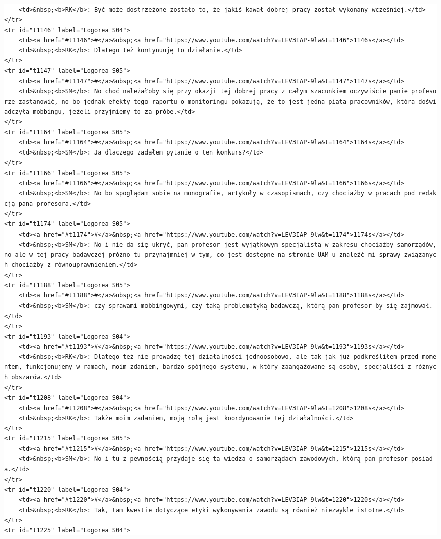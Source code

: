         <td>&nbsp;<b>RK</b>: Być może dostrzeżone zostało to, że jakiś kawał dobrej pracy został wykonany wcześniej.</td>
    </tr>
    <tr id="t1146" label="Logorea S04">
        <td><a href="#t1146">#</a>&nbsp;<a href="https://www.youtube.com/watch?v=LEV3IAP-9lw&t=1146">1146s</a></td>
        <td>&nbsp;<b>RK</b>: Dlatego też kontynuuję to działanie.</td>
    </tr>
    <tr id="t1147" label="Logorea S05">
        <td><a href="#t1147">#</a>&nbsp;<a href="https://www.youtube.com/watch?v=LEV3IAP-9lw&t=1147">1147s</a></td>
        <td>&nbsp;<b>SM</b>: No choć należałoby się przy okazji tej dobrej pracy z całym szacunkiem oczywiście panie profesorze zastanowić, no bo jednak efekty tego raportu o monitoringu pokazują, że to jest jedna piąta pracowników, która doświadczyła mobbingu, jeżeli przyjmiemy to za próbę.</td>
    </tr>
    <tr id="t1164" label="Logorea S05">
        <td><a href="#t1164">#</a>&nbsp;<a href="https://www.youtube.com/watch?v=LEV3IAP-9lw&t=1164">1164s</a></td>
        <td>&nbsp;<b>SM</b>: Ja dlaczego zadałem pytanie o ten konkurs?</td>
    </tr>
    <tr id="t1166" label="Logorea S05">
        <td><a href="#t1166">#</a>&nbsp;<a href="https://www.youtube.com/watch?v=LEV3IAP-9lw&t=1166">1166s</a></td>
        <td>&nbsp;<b>SM</b>: No bo spoglądam sobie na monografie, artykuły w czasopismach, czy chociażby w pracach pod redakcją pana profesora.</td>
    </tr>
    <tr id="t1174" label="Logorea S05">
        <td><a href="#t1174">#</a>&nbsp;<a href="https://www.youtube.com/watch?v=LEV3IAP-9lw&t=1174">1174s</a></td>
        <td>&nbsp;<b>SM</b>: No i nie da się ukryć, pan profesor jest wyjątkowym specjalistą w zakresu chociażby samorządów, no ale w tej pracy badawczej próżno tu przynajmniej w tym, co jest dostępne na stronie UAM-u znaleźć mi sprawy związanych chociażby z równouprawnieniem.</td>
    </tr>
    <tr id="t1188" label="Logorea S05">
        <td><a href="#t1188">#</a>&nbsp;<a href="https://www.youtube.com/watch?v=LEV3IAP-9lw&t=1188">1188s</a></td>
        <td>&nbsp;<b>SM</b>: czy sprawami mobbingowymi, czy taką problematyką badawczą, którą pan profesor by się zajmował.</td>
    </tr>
    <tr id="t1193" label="Logorea S04">
        <td><a href="#t1193">#</a>&nbsp;<a href="https://www.youtube.com/watch?v=LEV3IAP-9lw&t=1193">1193s</a></td>
        <td>&nbsp;<b>RK</b>: Dlatego też nie prowadzę tej działalności jednoosobowo, ale tak jak już podkreśliłem przed momentem, funkcjonujemy w ramach, moim zdaniem, bardzo spójnego systemu, w który zaangażowane są osoby, specjaliści z różnych obszarów.</td>
    </tr>
    <tr id="t1208" label="Logorea S04">
        <td><a href="#t1208">#</a>&nbsp;<a href="https://www.youtube.com/watch?v=LEV3IAP-9lw&t=1208">1208s</a></td>
        <td>&nbsp;<b>RK</b>: Także moim zadaniem, moją rolą jest koordynowanie tej działalności.</td>
    </tr>
    <tr id="t1215" label="Logorea S05">
        <td><a href="#t1215">#</a>&nbsp;<a href="https://www.youtube.com/watch?v=LEV3IAP-9lw&t=1215">1215s</a></td>
        <td>&nbsp;<b>SM</b>: No i tu z pewnością przydaje się ta wiedza o samorządach zawodowych, którą pan profesor posiada.</td>
    </tr>
    <tr id="t1220" label="Logorea S04">
        <td><a href="#t1220">#</a>&nbsp;<a href="https://www.youtube.com/watch?v=LEV3IAP-9lw&t=1220">1220s</a></td>
        <td>&nbsp;<b>RK</b>: Tak, tam kwestie dotyczące etyki wykonywania zawodu są również niezwykle istotne.</td>
    </tr>
    <tr id="t1225" label="Logorea S04">
